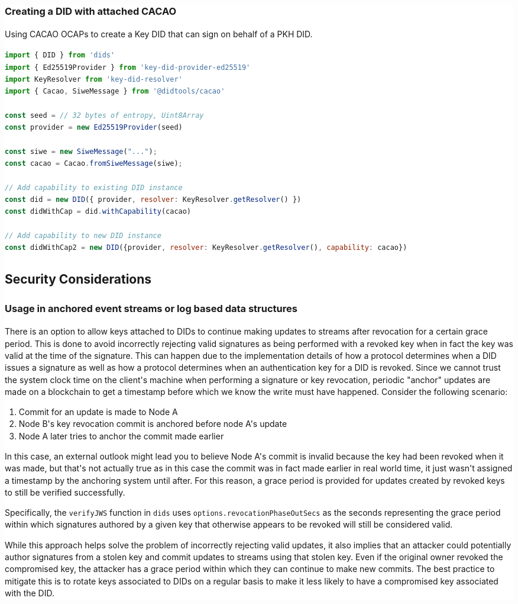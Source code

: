 ### Creating a DID with attached CACAO

Using CACAO OCAPs to create a Key DID that can sign on behalf of a PKH DID.

```js
import { DID } from 'dids'
import { Ed25519Provider } from 'key-did-provider-ed25519'
import KeyResolver from 'key-did-resolver'
import { Cacao, SiweMessage } from '@didtools/cacao'

const seed = // 32 bytes of entropy, Uint8Array
const provider = new Ed25519Provider(seed)

const siwe = new SiweMessage("...");
const cacao = Cacao.fromSiweMessage(siwe);

// Add capability to existing DID instance
const did = new DID({ provider, resolver: KeyResolver.getResolver() })
const didWithCap = did.withCapability(cacao)

// Add capability to new DID instance
const didWithCap2 = new DID({provider, resolver: KeyResolver.getResolver(), capability: cacao})
```

## Security Considerations

### Usage in anchored event streams or log based data structures

There is an option to allow keys attached to DIDs to continue making updates to streams after revocation for a certain grace period. This is done to avoid incorrectly rejecting valid signatures as being performed with a revoked key when in fact the key was valid at the time of the signature. This can happen due to the implementation details of how a protocol determines when a DID issues a signature as well as how a protocol determines when an authentication key for a DID is revoked. Since we cannot trust the system clock time on the client's machine when performing a signature or key revocation, periodic "anchor" updates are made on a blockchain to get a timestamp before which we know the write must have happened. Consider the following scenario:

1. Commit for an update is made to Node A
2. Node B's key revocation commit is anchored before node A's update
3. Node A later tries to anchor the commit made earlier

In this case, an external outlook might lead you to believe Node A's commit is invalid because the key had been revoked when it was made, but that's not actually true as in this case the commit was in fact made earlier in real world time, it just wasn't assigned a timestamp by the anchoring system until after. For this reason, a grace period is provided for updates created by revoked keys to still be verified successfully.

Specifically, the `verifyJWS` function in `dids` uses `options.revocationPhaseOutSecs` as the seconds representing the grace period within which signatures authored by a given key that otherwise appears to be revoked will still be considered valid.

While this approach helps solve the problem of incorrectly rejecting valid updates, it also implies that an attacker could potentially author signatures from a stolen key and commit updates to streams using that stolen key. Even if the original owner revoked the compromised key, the attacker has a grace period within which they can continue to make new commits. The best practice to mitigate this is to rotate keys associated to DIDs on a regular basis to make it less likely to have a compromised key associated with the DID.
